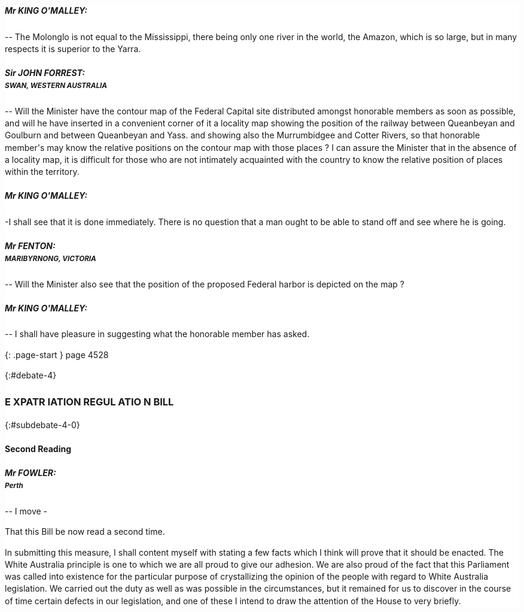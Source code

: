 ##### Mr KING O'MALLEY:

-- The Molonglo is not equal to the Mississippi, there being only one river in the world, the Amazon, which is so large, but in many respects it is superior to the Yarra. 

##### Sir JOHN FORREST:<br><small class="text-muted">SWAN, WESTERN AUSTRALIA</small>

-- Will the Minister have the contour map of the Federal Capital site distributed amongst honorable members as soon as possible, and will he have inserted in a convenient corner of it a locality map showing the position of the railway between Queanbeyan and Goulburn and between Queanbeyan and Yass. and showing also the Murrumbidgee and Cotter Rivers, so that honorable member's may know the relative positions on the contour map with those places ? I can assure the Minister that in the absence of a locality map, it is difficult for those who are not intimately acquainted with the country to know the relative position of places within the territory. 

##### Mr KING O'MALLEY:

-I  shall see that it is done immediately. There is no question that a man ought to be able to stand off and see where he is going. 

##### Mr FENTON:<br><small class="text-muted">MARIBYRNONG, VICTORIA</small>

-- Will the Minister also see that the position of the proposed Federal harbor is depicted on the map ? 

##### Mr KING O'MALLEY:

-- I shall have pleasure in suggesting what the honorable member has asked. 

{: .page-start }
page 4528

{:#debate-4}
### E XPATR IATION REGUL ATIO N BILL

{:#subdebate-4-0}
#### Second Reading

##### Mr FOWLER:<br><small class="text-muted">Perth</small>

-- I  move - 

That this  Bill be now read  a  second time. 

In submitting this measure, I shall content myself with stating a few facts which I think will prove that it should be enacted. The White Australia principle is one to which we are all proud to give our adhesion. We are also proud of the fact that this Parliament was called into existence for the particular purpose of crystallizing the opinion of the people with regard to White Australia legislation. We carried out the duty as well as was possible in the circumstances, but it remained for us to discover in the course of time certain defects in our legislation, and one of these I intend to draw the attention of the House to very briefly. 
